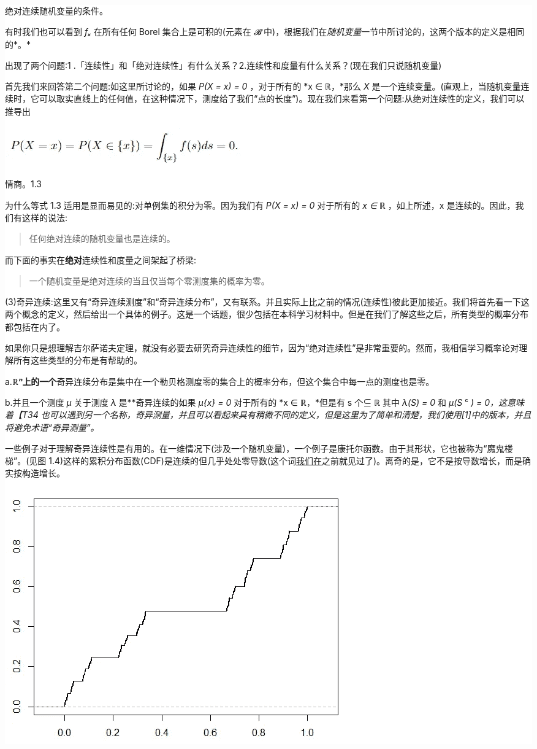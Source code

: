 绝对连续随机变量的条件。

有时我们也可以看到 *fₓ* 在所有任何 Borel 集合上是可积的(元素在 *𝓑* 中)，根据我们在*随机变量*一节中所讨论的，这两个版本的定义是相同的*。*

出现了两个问题:1 .「连续性」和「绝对连续性」有什么关系？2.连续性和度量有什么关系？(现在我们只说随机变量)

首先我们来回答第二个问题:如这里所讨论的，如果 *P(X = x) = 0* ，对于所有的 *x ∈ ℝ，*那么 *X* 是一个连续变量。(直观上，当随机变量连续时，它可以取实直线上的任何值，在这种情况下，测度给了我们“点的长度”)。现在我们来看第一个问题:从绝对连续性的定义，我们可以推导出

![](img/43d0d071740f24a4fa20f34c6a1fc0f9.png)

情商。1.3

为什么等式 1.3 适用是显而易见的:对单例集的积分为零。因为我们有 *P(X = x) = 0* 对于所有的 *x ∈ ℝ* ，如上所述，x 是连续的。因此，我们有这样的说法:

> 任何绝对连续的随机变量也是连续的。

而下面的事实在**绝对**连续性和度量之间架起了桥梁:

> 一个随机变量是绝对连续的当且仅当每个零测度集的概率为零。

(3)奇异连续:这里又有“奇异连续测度”和“奇异连续分布”，又有联系。并且实际上比之前的情况(连续性)彼此更加接近。我们将首先看一下这两个概念的定义，然后给出一个具体的例子。这是一个话题，很少包括在本科学习材料中。但是在我们了解这些之后，所有类型的概率分布都包括在内了。

如果你只是想理解吉尔萨诺夫定理，就没有必要去研究奇异连续性的细节，因为“绝对连续性”是非常重要的。然而，我相信学习概率论对理解所有这些类型的分布是有帮助的。

a.**ℝ*ⁿ*上的一个**奇异连续分布是集中在一个勒贝格测度零的集合上的概率分布，但这个集合中每一点的测度也是零。

b.并且一个测度 *μ* 关于测度 *λ* 是**奇异连续的如果 *μ{x} = 0* 对于所有的 *x ∈ ℝ，*但是有 s 个⊆ *ℝ* 其中 *λ(S) = 0* 和 *μ(S* ᶜ *) = 0，*这意味着【T34 也可以遇到另一个名称，奇异测量，并且可以看起来具有稍微不同的定义，但是这里为了简单和清楚，我们使用[1]中的版本，并且将避免术语“奇异测量”。**

一些例子对于理解奇异连续性是有用的。在一维情况下(涉及一个随机变量)，一个例子是康托尔函数。由于其形状，它也被称为“魔鬼楼梯”。(见图 1.4)这样的累积分布函数(CDF)是连续的但几乎处处零导数(这个词[我们在](/lebesgue-measure-and-integration-64f5c45d7888)之前就见过了)。离奇的是，它不是按导数增长，而是确实按构造增长。

![](img/810d7054639f87ffefdb663622dace47.png)

